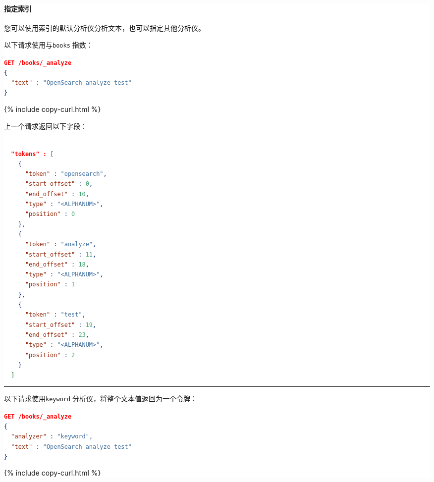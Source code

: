 #### 指定索引

您可以使用索引的默认分析仪分析文本，也可以指定其他分析仪。

以下请求使用与`books` 指数：

````json
GET /books/_analyze
{
  "text" : "OpenSearch analyze test"
}
````
{% include copy-curl.html %}

上一个请求返回以下字段：

````json

  "tokens" : [
    {
      "token" : "opensearch",
      "start_offset" : 0,
      "end_offset" : 10,
      "type" : "<ALPHANUM>",
      "position" : 0
    },
    {
      "token" : "analyze",
      "start_offset" : 11,
      "end_offset" : 18,
      "type" : "<ALPHANUM>",
      "position" : 1
    },
    {
      "token" : "test",
      "start_offset" : 19,
      "end_offset" : 23,
      "type" : "<ALPHANUM>",
      "position" : 2
    }
  ]
````

<hr />

以下请求使用`keyword` 分析仪，将整个文本值返回为一个令牌：

````json
GET /books/_analyze
{
  "analyzer" : "keyword",
  "text" : "OpenSearch analyze test"
}
````
{% include copy-curl.html %}
